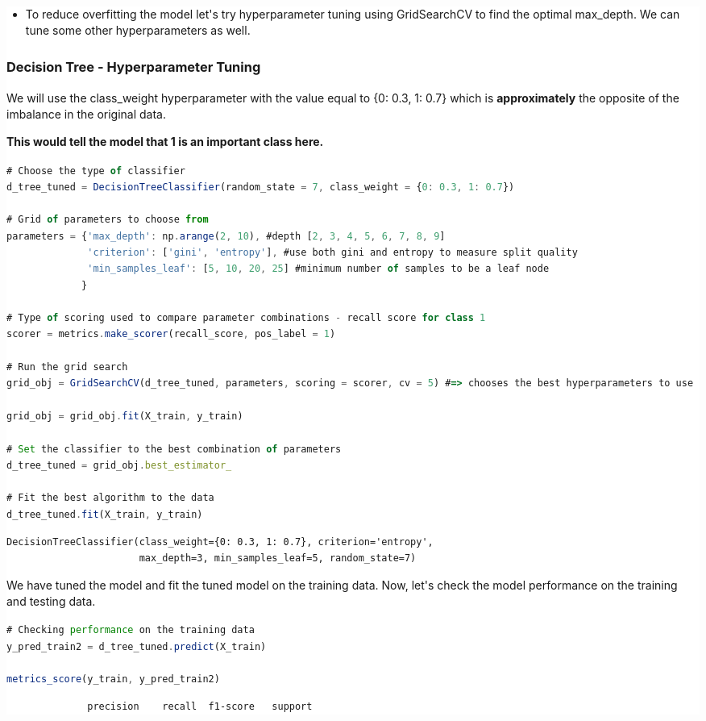 - To reduce overfitting the model let's try hyperparameter tuning using GridSearchCV to find the optimal max_depth. We can tune some other hyperparameters as well.

### **Decision Tree - Hyperparameter Tuning**

We will use the class_weight hyperparameter with the value equal to {0: 0.3, 1: 0.7} which is **approximately** the opposite of the imbalance in the original data. 

**This would tell the model that 1 is an important class here.**


```javascript
# Choose the type of classifier 
d_tree_tuned = DecisionTreeClassifier(random_state = 7, class_weight = {0: 0.3, 1: 0.7})

# Grid of parameters to choose from
parameters = {'max_depth': np.arange(2, 10), #depth [2, 3, 4, 5, 6, 7, 8, 9]
              'criterion': ['gini', 'entropy'], #use both gini and entropy to measure split quality
              'min_samples_leaf': [5, 10, 20, 25] #minimum number of samples to be a leaf node
             }

# Type of scoring used to compare parameter combinations - recall score for class 1
scorer = metrics.make_scorer(recall_score, pos_label = 1)

# Run the grid search 
grid_obj = GridSearchCV(d_tree_tuned, parameters, scoring = scorer, cv = 5) #=> chooses the best hyperparameters to use

grid_obj = grid_obj.fit(X_train, y_train)

# Set the classifier to the best combination of parameters
d_tree_tuned = grid_obj.best_estimator_

# Fit the best algorithm to the data
d_tree_tuned.fit(X_train, y_train)
```




    DecisionTreeClassifier(class_weight={0: 0.3, 1: 0.7}, criterion='entropy',
                           max_depth=3, min_samples_leaf=5, random_state=7)



We have tuned the model and fit the tuned model on the training data. Now, let's check the model performance on the training and testing data.


```javascript
# Checking performance on the training data
y_pred_train2 = d_tree_tuned.predict(X_train)

metrics_score(y_train, y_pred_train2)
```

                  precision    recall  f1-score   support
    